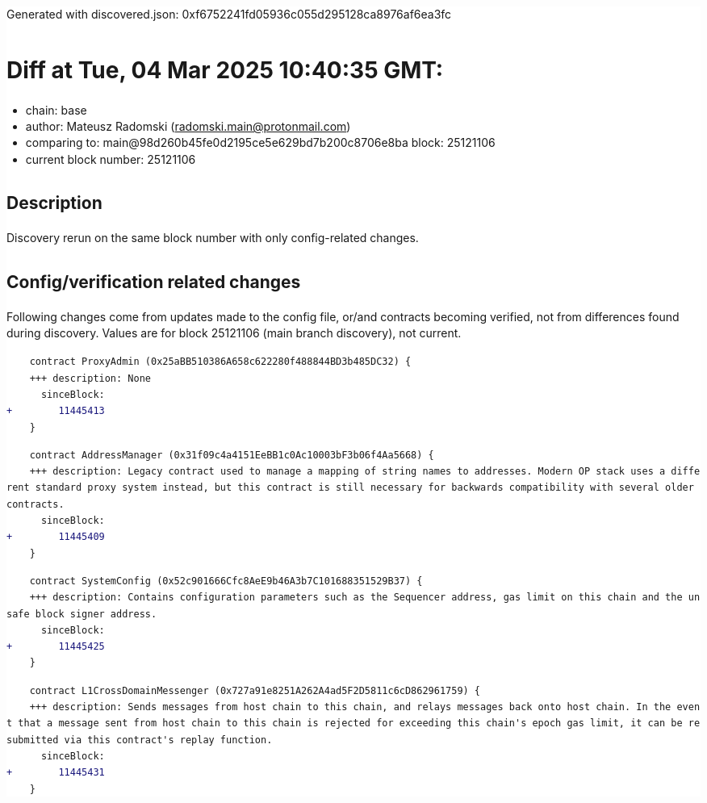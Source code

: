 Generated with discovered.json: 0xf6752241fd05936c055d295128ca8976af6ea3fc

# Diff at Tue, 04 Mar 2025 10:40:35 GMT:

- chain: base
- author: Mateusz Radomski (<radomski.main@protonmail.com>)
- comparing to: main@98d260b45fe0d2195ce5e629bd7b200c8706e8ba block: 25121106
- current block number: 25121106

## Description

Discovery rerun on the same block number with only config-related changes.

## Config/verification related changes

Following changes come from updates made to the config file,
or/and contracts becoming verified, not from differences found during
discovery. Values are for block 25121106 (main branch discovery), not current.

```diff
    contract ProxyAdmin (0x25aBB510386A658c622280f488844BD3b485DC32) {
    +++ description: None
      sinceBlock:
+        11445413
    }
```

```diff
    contract AddressManager (0x31f09c4a4151EeBB1c0Ac10003bF3b06f4Aa5668) {
    +++ description: Legacy contract used to manage a mapping of string names to addresses. Modern OP stack uses a different standard proxy system instead, but this contract is still necessary for backwards compatibility with several older contracts.
      sinceBlock:
+        11445409
    }
```

```diff
    contract SystemConfig (0x52c901666Cfc8AeE9b46A3b7C101688351529B37) {
    +++ description: Contains configuration parameters such as the Sequencer address, gas limit on this chain and the unsafe block signer address.
      sinceBlock:
+        11445425
    }
```

```diff
    contract L1CrossDomainMessenger (0x727a91e8251A262A4ad5F2D5811c6cD862961759) {
    +++ description: Sends messages from host chain to this chain, and relays messages back onto host chain. In the event that a message sent from host chain to this chain is rejected for exceeding this chain's epoch gas limit, it can be resubmitted via this contract's replay function.
      sinceBlock:
+        11445431
    }
```

